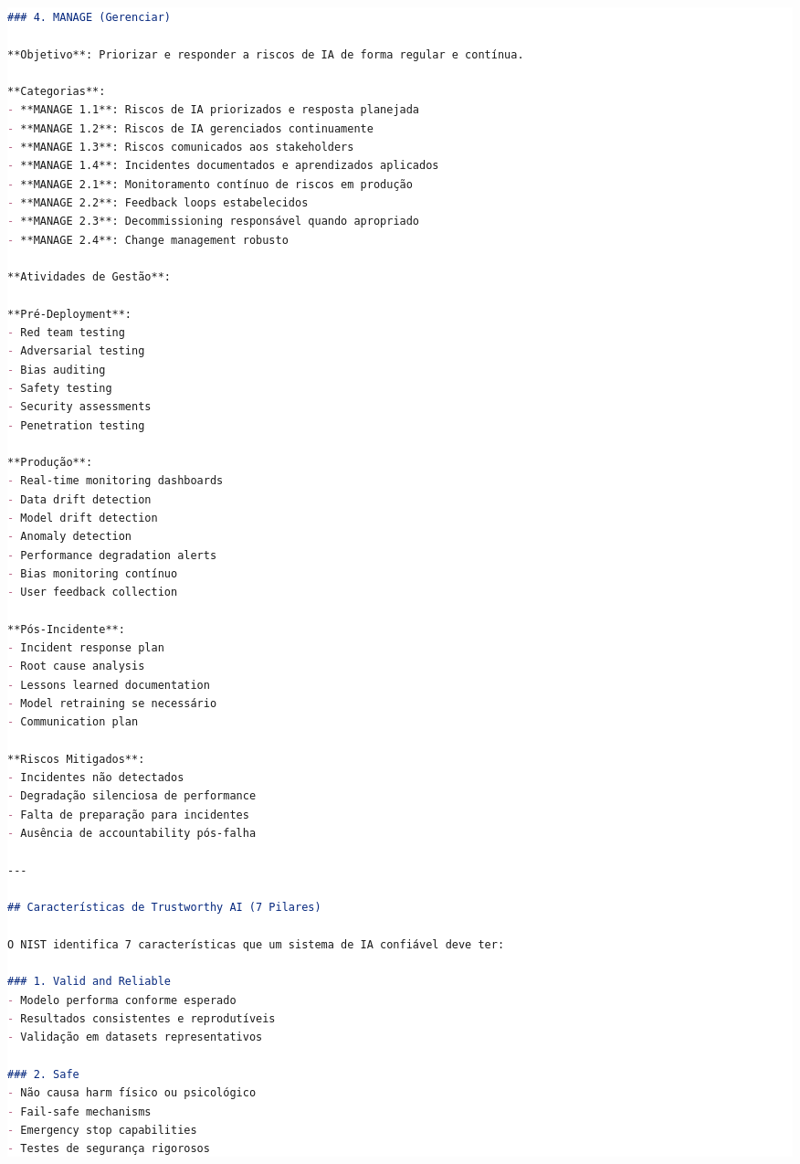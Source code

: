 ```markdown
### 4. MANAGE (Gerenciar)

**Objetivo**: Priorizar e responder a riscos de IA de forma regular e contínua.

**Categorias**:
- **MANAGE 1.1**: Riscos de IA priorizados e resposta planejada
- **MANAGE 1.2**: Riscos de IA gerenciados continuamente
- **MANAGE 1.3**: Riscos comunicados aos stakeholders
- **MANAGE 1.4**: Incidentes documentados e aprendizados aplicados
- **MANAGE 2.1**: Monitoramento contínuo de riscos em produção
- **MANAGE 2.2**: Feedback loops estabelecidos
- **MANAGE 2.3**: Decommissioning responsável quando apropriado
- **MANAGE 2.4**: Change management robusto

**Atividades de Gestão**:

**Pré-Deployment**:
- Red team testing
- Adversarial testing
- Bias auditing
- Safety testing
- Security assessments
- Penetration testing

**Produção**:
- Real-time monitoring dashboards
- Data drift detection
- Model drift detection
- Anomaly detection
- Performance degradation alerts
- Bias monitoring contínuo
- User feedback collection

**Pós-Incidente**:
- Incident response plan
- Root cause analysis
- Lessons learned documentation
- Model retraining se necessário
- Communication plan

**Riscos Mitigados**:
- Incidentes não detectados
- Degradação silenciosa de performance
- Falta de preparação para incidentes
- Ausência de accountability pós-falha

---

## Características de Trustworthy AI (7 Pilares)

O NIST identifica 7 características que um sistema de IA confiável deve ter:

### 1. Valid and Reliable
- Modelo performa conforme esperado
- Resultados consistentes e reprodutíveis
- Validação em datasets representativos

### 2. Safe
- Não causa harm físico ou psicológico
- Fail-safe mechanisms
- Emergency stop capabilities
- Testes de segurança rigorosos

```